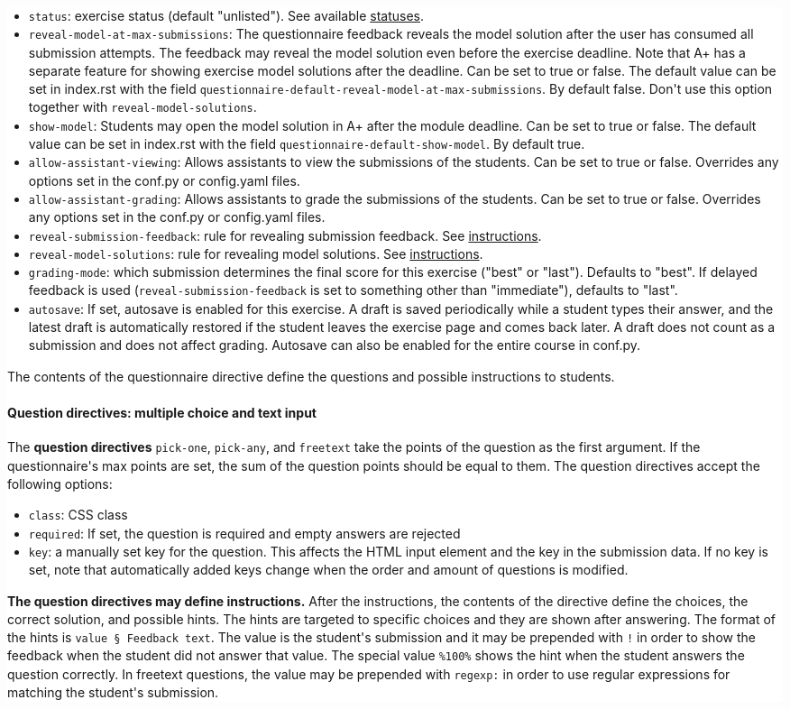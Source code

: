 * `status`: exercise status (default "unlisted"). See available [statuses](#list-of-exercise-statuses).
* `reveal-model-at-max-submissions`: The questionnaire feedback reveals
  the model solution after the user has consumed all submission attempts.
  The feedback may reveal the model solution even before the exercise deadline.
  Note that A+ has a separate feature for showing exercise model solutions after
  the deadline. Can be set to true or false. The default value can be set in
  index.rst with the field `questionnaire-default-reveal-model-at-max-submissions`.
  By default false. Don't use this option together with `reveal-model-solutions`.
* `show-model`: Students may open the model solution in A+ after the module
  deadline. Can be set to true or false. The default value can be set in
  index.rst with the field `questionnaire-default-show-model`. By default true.
* `allow-assistant-viewing`: Allows assistants to view the submissions of the students.
  Can be set to true or false. Overrides any options set in the conf.py or config.yaml files.
* `allow-assistant-grading`: Allows assistants to grade the submissions of the students.
  Can be set to true or false. Overrides any options set in the conf.py or config.yaml files.
* `reveal-submission-feedback`: rule for revealing submission feedback. See [instructions](#defining-reveal-rules).
* `reveal-model-solutions`: rule for revealing model solutions. See [instructions](#defining-reveal-rules).
* `grading-mode`: which submission determines the final score for this exercise ("best" or "last"). Defaults to "best".
  If delayed feedback is used (`reveal-submission-feedback` is set to something other than "immediate"), defaults to
  "last".
* `autosave`: If set, autosave is enabled for this exercise. A draft is saved periodically while a student types their
  answer, and the latest draft is automatically restored if the student leaves the exercise page and comes back later.
  A draft does not count as a submission and does not affect grading. Autosave can also be enabled for the entire
  course in conf.py.

The contents of the questionnaire directive define the questions and possible
instructions to students.

#### Question directives: multiple choice and text input

The **question directives** `pick-one`, `pick-any`, and `freetext` take the points
of the question as the first argument. If the questionnaire's max points are set, the sum
of the question points should be equal to them.
The question directives accept the following options:

* `class`: CSS class
* `required`: If set, the question is required and empty answers are rejected
* `key`: a manually set key for the question. This affects the HTML input element and
  the key in the submission data. If no key is set, note that automatically added
  keys change when the order and amount of questions is modified.

**The question directives may define instructions.** After the instructions,
the contents of the directive define the choices, the correct solution, and
possible hints. The hints are targeted to specific choices and they are shown
after answering. The format of the hints is `value § Feedback text`. The value
is the student's submission and it may be prepended with `!` in order to show
the feedback when the student did not answer that value. The special value
`%100%` shows the hint when the student answers the question correctly.
In freetext questions, the value may be prepended with `regexp:` in order to
use regular expressions for matching the student's submission.
